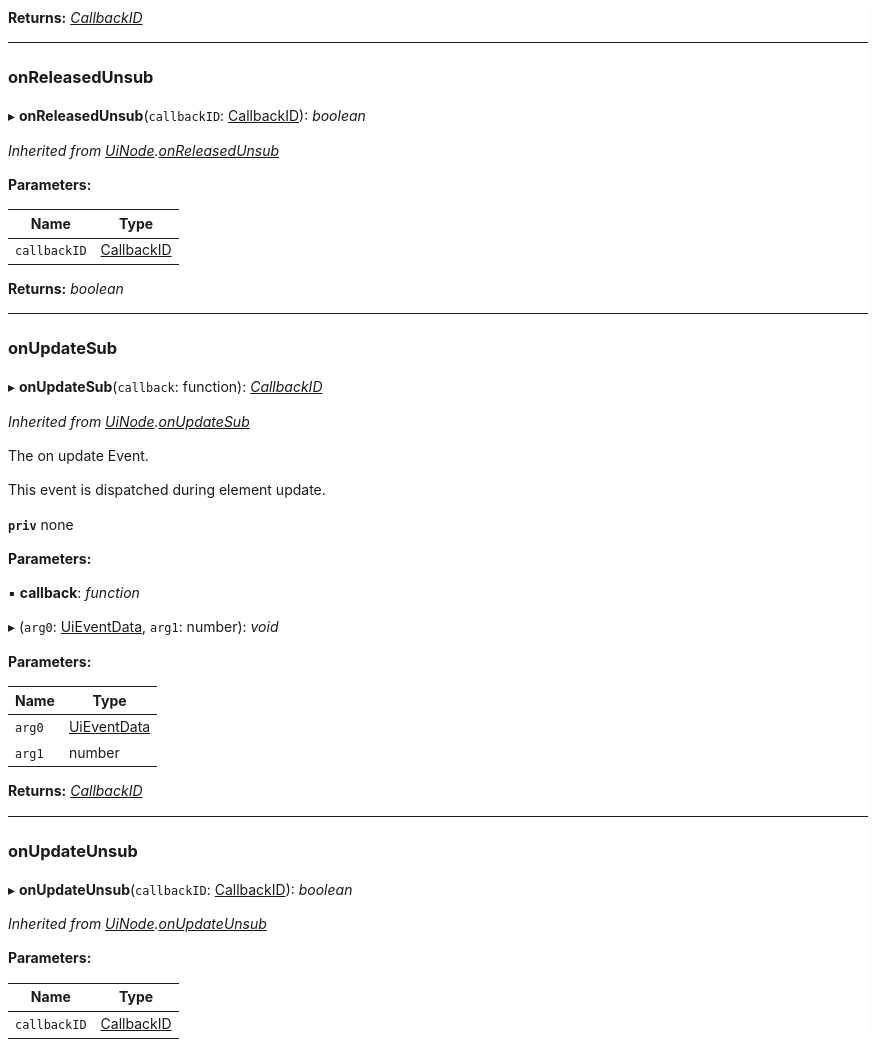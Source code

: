 **Returns:** *[CallbackID](_lumin_.utils.callbackid.md)*

___

###  onReleasedUnsub

▸ **onReleasedUnsub**(`callbackID`: [CallbackID](_lumin_.utils.callbackid.md)): *boolean*

*Inherited from [UiNode](_lumin_.ui.uinode.md).[onReleasedUnsub](_lumin_.ui.uinode.md#onreleasedunsub)*

**Parameters:**

Name | Type |
------ | ------ |
`callbackID` | [CallbackID](_lumin_.utils.callbackid.md) |

**Returns:** *boolean*

___

###  onUpdateSub

▸ **onUpdateSub**(`callback`: function): *[CallbackID](_lumin_.utils.callbackid.md)*

*Inherited from [UiNode](_lumin_.ui.uinode.md).[onUpdateSub](_lumin_.ui.uinode.md#onupdatesub)*

The on update Event.

This event is dispatched during element update.

**`priv`** none

**Parameters:**

▪ **callback**: *function*

▸ (`arg0`: [UiEventData](_lumin_.ui.uieventdata.md), `arg1`: number): *void*

**Parameters:**

Name | Type |
------ | ------ |
`arg0` | [UiEventData](_lumin_.ui.uieventdata.md) |
`arg1` | number |

**Returns:** *[CallbackID](_lumin_.utils.callbackid.md)*

___

###  onUpdateUnsub

▸ **onUpdateUnsub**(`callbackID`: [CallbackID](_lumin_.utils.callbackid.md)): *boolean*

*Inherited from [UiNode](_lumin_.ui.uinode.md).[onUpdateUnsub](_lumin_.ui.uinode.md#onupdateunsub)*

**Parameters:**

Name | Type |
------ | ------ |
`callbackID` | [CallbackID](_lumin_.utils.callbackid.md) |
